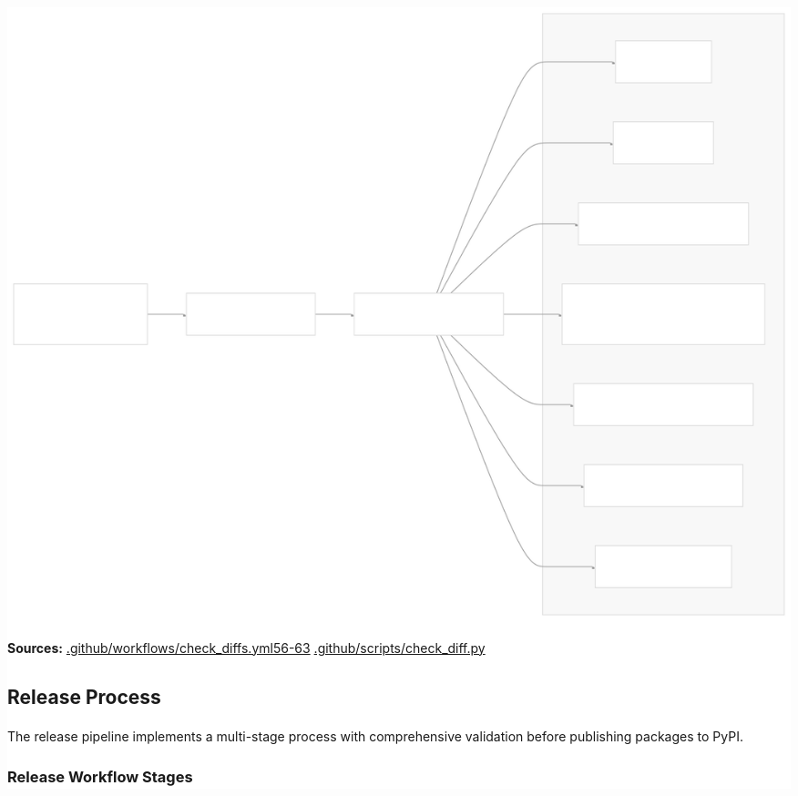 ![Mermaid Diagram](images/22__diagram_1.svg)

**Sources:** [.github/workflows/check\_diffs.yml56-63](https://github.com/langchain-ai/langchain/blob/54ea6205/.github/workflows/check_diffs.yml#L56-L63) [.github/scripts/check\_diff.py](https://github.com/langchain-ai/langchain/blob/54ea6205/.github/scripts/check_diff.py)

## Release Process

The release pipeline implements a multi-stage process with comprehensive validation before publishing packages to PyPI.

### Release Workflow Stages
